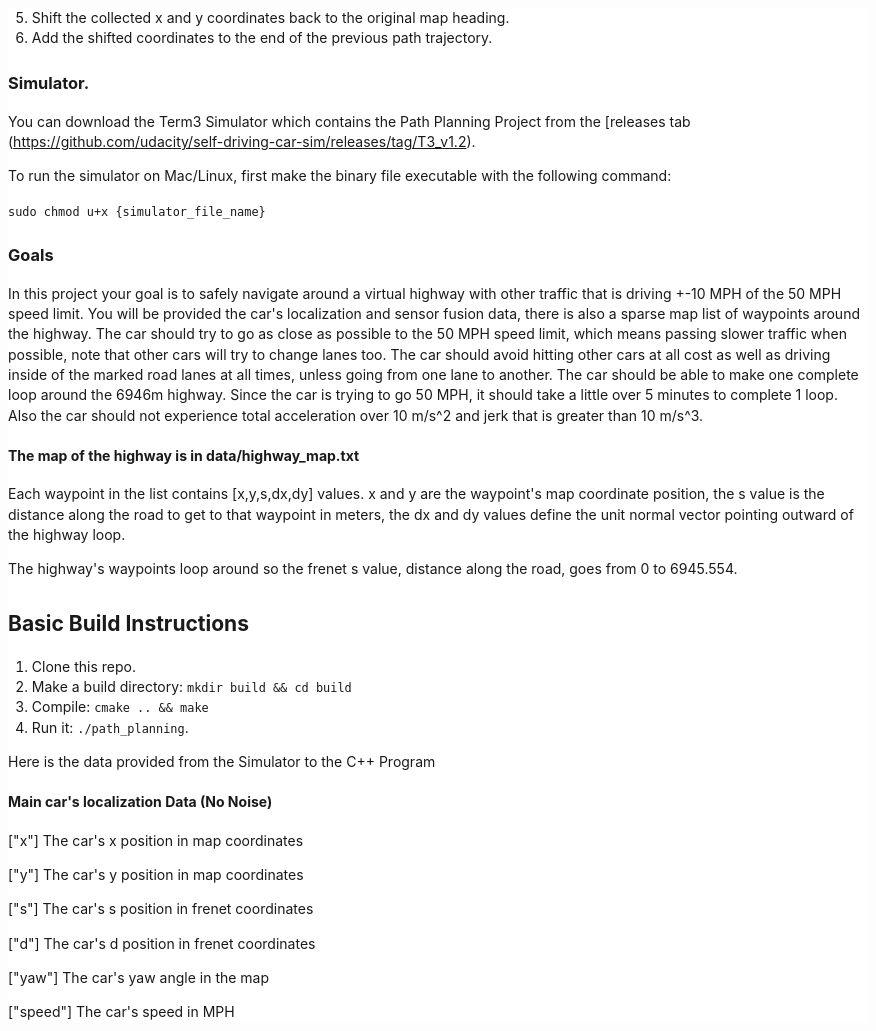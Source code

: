 5. Shift the collected x and y coordinates back to the original map heading.
6. Add the shifted coordinates to the end of the previous path trajectory.
   
### Simulator.
You can download the Term3 Simulator which contains the Path Planning Project from the [releases tab (https://github.com/udacity/self-driving-car-sim/releases/tag/T3_v1.2).  

To run the simulator on Mac/Linux, first make the binary file executable with the following command:
```shell
sudo chmod u+x {simulator_file_name}
```

### Goals
In this project your goal is to safely navigate around a virtual highway with other traffic that is driving +-10 MPH of the 50 MPH speed limit. You will be provided the car's localization and sensor fusion data, there is also a sparse map list of waypoints around the highway. The car should try to go as close as possible to the 50 MPH speed limit, which means passing slower traffic when possible, note that other cars will try to change lanes too. The car should avoid hitting other cars at all cost as well as driving inside of the marked road lanes at all times, unless going from one lane to another. The car should be able to make one complete loop around the 6946m highway. Since the car is trying to go 50 MPH, it should take a little over 5 minutes to complete 1 loop. Also the car should not experience total acceleration over 10 m/s^2 and jerk that is greater than 10 m/s^3.

#### The map of the highway is in data/highway_map.txt
Each waypoint in the list contains  [x,y,s,dx,dy] values. x and y are the waypoint's map coordinate position, the s value is the distance along the road to get to that waypoint in meters, the dx and dy values define the unit normal vector pointing outward of the highway loop.

The highway's waypoints loop around so the frenet s value, distance along the road, goes from 0 to 6945.554.

## Basic Build Instructions

1. Clone this repo.
2. Make a build directory: `mkdir build && cd build`
3. Compile: `cmake .. && make`
4. Run it: `./path_planning`.

Here is the data provided from the Simulator to the C++ Program

#### Main car's localization Data (No Noise)

["x"] The car's x position in map coordinates

["y"] The car's y position in map coordinates

["s"] The car's s position in frenet coordinates

["d"] The car's d position in frenet coordinates

["yaw"] The car's yaw angle in the map

["speed"] The car's speed in MPH


[//]: # (Image References)
[fsm]: ./images/fsm.png "Finite State Machine"
